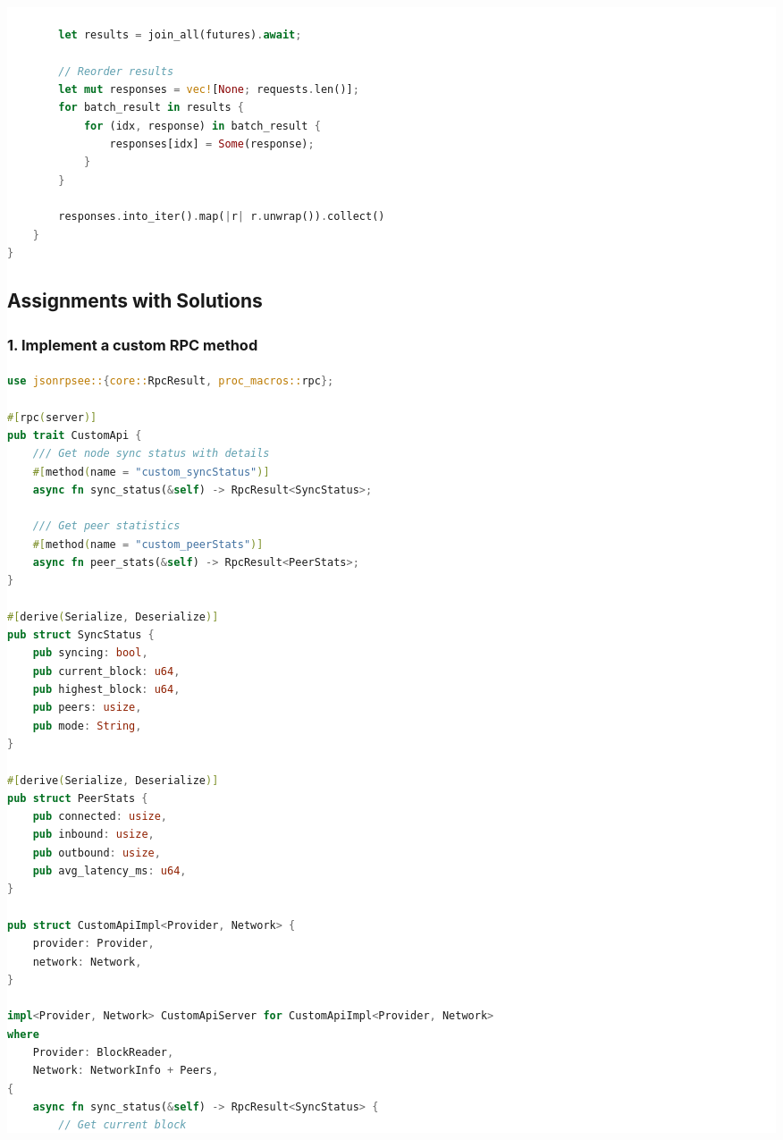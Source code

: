 ```rust
        
        let results = join_all(futures).await;
        
        // Reorder results
        let mut responses = vec![None; requests.len()];
        for batch_result in results {
            for (idx, response) in batch_result {
                responses[idx] = Some(response);
            }
        }
        
        responses.into_iter().map(|r| r.unwrap()).collect()
    }
}
```

## Assignments with Solutions

### 1. Implement a custom RPC method

```rust
use jsonrpsee::{core::RpcResult, proc_macros::rpc};

#[rpc(server)]
pub trait CustomApi {
    /// Get node sync status with details
    #[method(name = "custom_syncStatus")]
    async fn sync_status(&self) -> RpcResult<SyncStatus>;
    
    /// Get peer statistics
    #[method(name = "custom_peerStats")]
    async fn peer_stats(&self) -> RpcResult<PeerStats>;
}

#[derive(Serialize, Deserialize)]
pub struct SyncStatus {
    pub syncing: bool,
    pub current_block: u64,
    pub highest_block: u64,
    pub peers: usize,
    pub mode: String,
}

#[derive(Serialize, Deserialize)]
pub struct PeerStats {
    pub connected: usize,
    pub inbound: usize,
    pub outbound: usize,
    pub avg_latency_ms: u64,
}

pub struct CustomApiImpl<Provider, Network> {
    provider: Provider,
    network: Network,
}

impl<Provider, Network> CustomApiServer for CustomApiImpl<Provider, Network>
where
    Provider: BlockReader,
    Network: NetworkInfo + Peers,
{
    async fn sync_status(&self) -> RpcResult<SyncStatus> {
        // Get current block
```